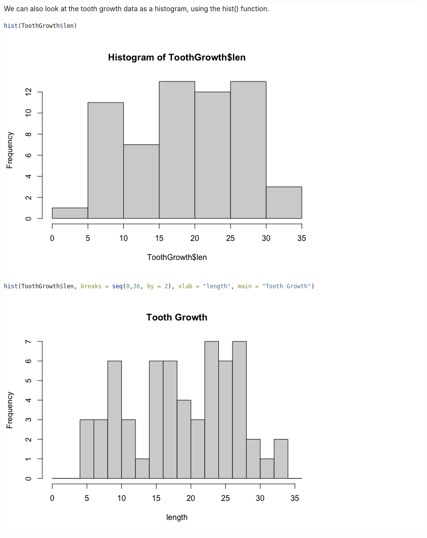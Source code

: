 
We can also look at the tooth growth data as a histogram, using the hist() function.

```r
hist(ToothGrowth$len)
```

![](Intro2R_mm_files/figure-html/hist-1.png)

```r
hist(ToothGrowth$len, breaks = seq(0,36, by = 2), xlab = "length", main = "Tooth Growth")
```

![](Intro2R_mm_files/figure-html/hist-2.png)
